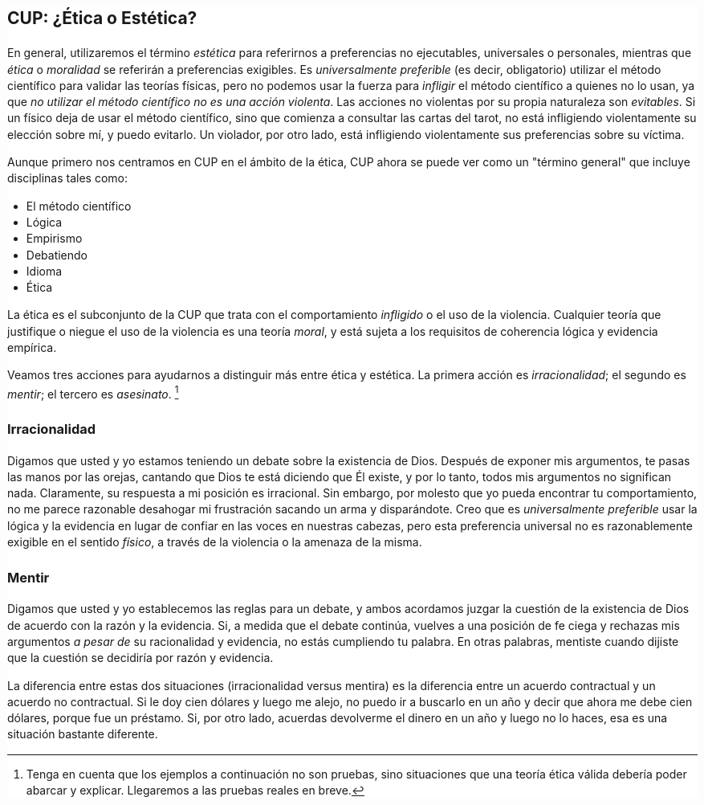 ## CUP: ¿Ética o Estética?

En general, utilizaremos el término *estética* para referirnos a preferencias no ejecutables, universales o personales, mientras que *ética* o *moralidad* se referirán a preferencias exigibles. Es *universalmente preferible* (es decir, obligatorio) utilizar el método científico para validar las teorías físicas, pero no podemos usar la fuerza para *infligir* el método científico a quienes no lo usan, ya que *no utilizar el método científico no es una acción violenta*. Las acciones no violentas por su propia naturaleza son *evitables*. Si un físico deja de usar el método científico, sino que comienza a consultar las cartas del tarot, no está infligiendo violentamente su elección sobre mí, y puedo evitarlo. Un violador, por otro lado, está infligiendo violentamente sus preferencias sobre su víctima.

Aunque primero nos centramos en CUP en el ámbito de la ética, CUP ahora se puede ver como un "término general" que incluye disciplinas tales como:

- El método científico
- Lógica
- Empirismo
- Debatiendo
- Idioma
- Ética

La ética es el subconjunto de la CUP que trata con el comportamiento *infligido* o el uso de la violencia. Cualquier teoría que justifique o niegue el uso de la violencia es una teoría *moral*, y está sujeta a los requisitos de coherencia lógica y evidencia empírica.

Veamos tres acciones para ayudarnos a distinguir más entre ética y estética. La primera acción es *irracionalidad*; el segundo es *mentir*; el tercero es *asesinato*. [^ 9]

### Irracionalidad

Digamos que usted y yo estamos teniendo un debate sobre la existencia de Dios. Después de exponer mis argumentos, te pasas las manos por las orejas, cantando que Dios te está diciendo que Él existe, y por lo tanto, todos mis argumentos no significan nada. Claramente, su respuesta a mi posición es irracional. Sin embargo, por molesto que yo pueda encontrar tu comportamiento, no me parece razonable desahogar mi frustración sacando un arma y disparándote. Creo que es *universalmente preferible* usar la lógica y la evidencia en lugar de confiar en las voces en nuestras cabezas, pero esta preferencia universal no es razonablemente exigible en el sentido *físico*, a través de la violencia o la amenaza de la misma.

### Mentir

Digamos que usted y yo establecemos las reglas para un debate, y ambos acordamos juzgar la cuestión de la existencia de Dios de acuerdo con la razón y la evidencia. Si, a medida que el debate continúa, vuelves a una posición de fe ciega y rechazas mis argumentos *a pesar de* su racionalidad y evidencia, no estás cumpliendo tu palabra. En otras palabras, mentiste cuando dijiste que la cuestión se decidiría por razón y evidencia.

La diferencia entre estas dos situaciones (irracionalidad versus mentira) es la diferencia entre un acuerdo contractual y un acuerdo no contractual. Si le doy cien dólares y luego me alejo, no puedo ir a buscarlo en un año y decir que ahora me debe cien dólares, porque fue un préstamo. Si, por otro lado, acuerdas devolverme el dinero en un año y luego no lo haces, esa es una situación bastante diferente.


[^ 9]: Tenga en cuenta que los ejemplos a continuación no son pruebas, sino situaciones que una teoría ética válida debería poder abarcar y explicar. Llegaremos a las pruebas reales en breve.